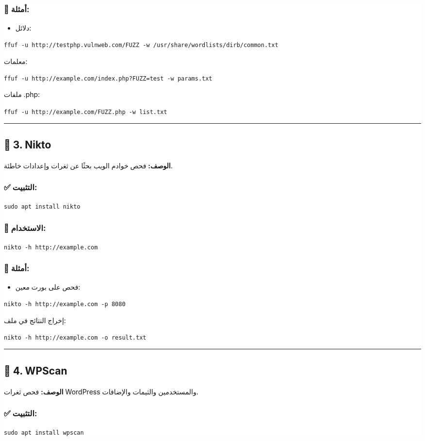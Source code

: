 ### 🧾 أمثلة:

- دلائل:
```
ffuf -u http://testphp.vulnweb.com/FUZZ -w /usr/share/wordlists/dirb/common.txt
```

معلمات:
```
ffuf -u http://example.com/index.php?FUZZ=test -w params.txt
```

ملفات .php:
```
ffuf -u http://example.com/FUZZ.php -w list.txt
```

---
## 🔸 3. Nikto

**الوصف:** فحص خوادم الويب بحثًا عن ثغرات وإعدادات خاطئة.

### ✅ التثبيت:
```
sudo apt install nikto
```

### 🧪 الاستخدام:
```
nikto -h http://example.com
```

### 🧾 أمثلة:

- فحص على بورت معين:

```
nikto -h http://example.com -p 8080
```

إخراج النتائج في ملف:
```
nikto -h http://example.com -o result.txt
```

---
## 🔸 4. WPScan

**الوصف:** فحص ثغرات WordPress والمستخدمين والثيمات والإضافات.

### ✅ التثبيت:
```
sudo apt install wpscan
```
